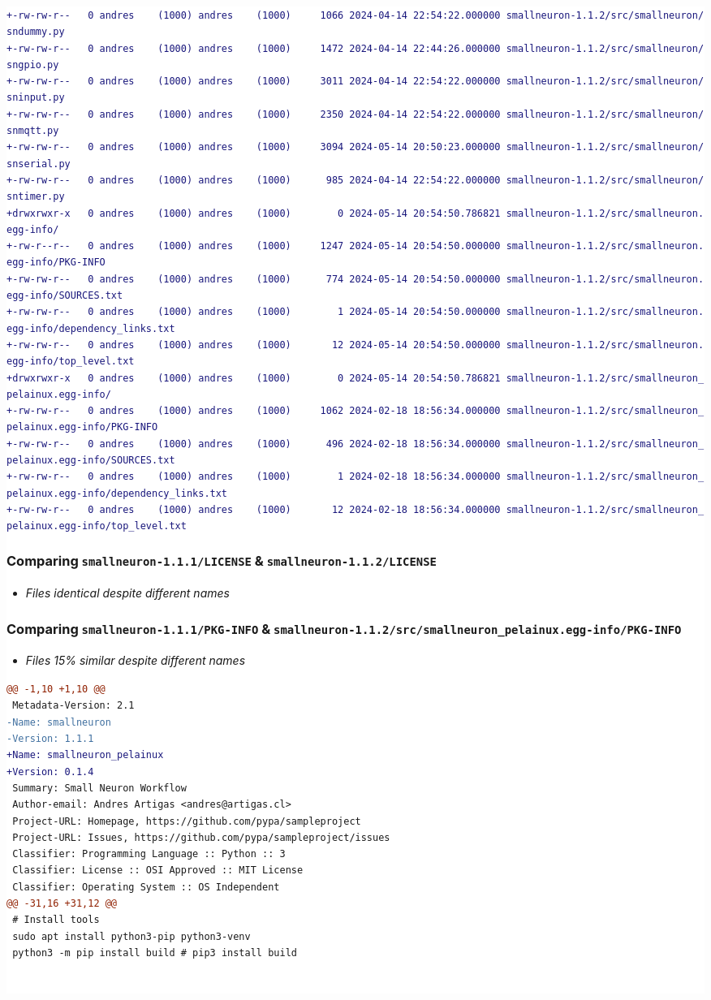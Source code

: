 ```diff
+-rw-rw-r--   0 andres    (1000) andres    (1000)     1066 2024-04-14 22:54:22.000000 smallneuron-1.1.2/src/smallneuron/sndummy.py
+-rw-rw-r--   0 andres    (1000) andres    (1000)     1472 2024-04-14 22:44:26.000000 smallneuron-1.1.2/src/smallneuron/sngpio.py
+-rw-rw-r--   0 andres    (1000) andres    (1000)     3011 2024-04-14 22:54:22.000000 smallneuron-1.1.2/src/smallneuron/sninput.py
+-rw-rw-r--   0 andres    (1000) andres    (1000)     2350 2024-04-14 22:54:22.000000 smallneuron-1.1.2/src/smallneuron/snmqtt.py
+-rw-rw-r--   0 andres    (1000) andres    (1000)     3094 2024-05-14 20:50:23.000000 smallneuron-1.1.2/src/smallneuron/snserial.py
+-rw-rw-r--   0 andres    (1000) andres    (1000)      985 2024-04-14 22:54:22.000000 smallneuron-1.1.2/src/smallneuron/sntimer.py
+drwxrwxr-x   0 andres    (1000) andres    (1000)        0 2024-05-14 20:54:50.786821 smallneuron-1.1.2/src/smallneuron.egg-info/
+-rw-r--r--   0 andres    (1000) andres    (1000)     1247 2024-05-14 20:54:50.000000 smallneuron-1.1.2/src/smallneuron.egg-info/PKG-INFO
+-rw-rw-r--   0 andres    (1000) andres    (1000)      774 2024-05-14 20:54:50.000000 smallneuron-1.1.2/src/smallneuron.egg-info/SOURCES.txt
+-rw-rw-r--   0 andres    (1000) andres    (1000)        1 2024-05-14 20:54:50.000000 smallneuron-1.1.2/src/smallneuron.egg-info/dependency_links.txt
+-rw-rw-r--   0 andres    (1000) andres    (1000)       12 2024-05-14 20:54:50.000000 smallneuron-1.1.2/src/smallneuron.egg-info/top_level.txt
+drwxrwxr-x   0 andres    (1000) andres    (1000)        0 2024-05-14 20:54:50.786821 smallneuron-1.1.2/src/smallneuron_pelainux.egg-info/
+-rw-rw-r--   0 andres    (1000) andres    (1000)     1062 2024-02-18 18:56:34.000000 smallneuron-1.1.2/src/smallneuron_pelainux.egg-info/PKG-INFO
+-rw-rw-r--   0 andres    (1000) andres    (1000)      496 2024-02-18 18:56:34.000000 smallneuron-1.1.2/src/smallneuron_pelainux.egg-info/SOURCES.txt
+-rw-rw-r--   0 andres    (1000) andres    (1000)        1 2024-02-18 18:56:34.000000 smallneuron-1.1.2/src/smallneuron_pelainux.egg-info/dependency_links.txt
+-rw-rw-r--   0 andres    (1000) andres    (1000)       12 2024-02-18 18:56:34.000000 smallneuron-1.1.2/src/smallneuron_pelainux.egg-info/top_level.txt
```

### Comparing `smallneuron-1.1.1/LICENSE` & `smallneuron-1.1.2/LICENSE`

 * *Files identical despite different names*

### Comparing `smallneuron-1.1.1/PKG-INFO` & `smallneuron-1.1.2/src/smallneuron_pelainux.egg-info/PKG-INFO`

 * *Files 15% similar despite different names*

```diff
@@ -1,10 +1,10 @@
 Metadata-Version: 2.1
-Name: smallneuron
-Version: 1.1.1
+Name: smallneuron_pelainux
+Version: 0.1.4
 Summary: Small Neuron Workflow
 Author-email: Andres Artigas <andres@artigas.cl>
 Project-URL: Homepage, https://github.com/pypa/sampleproject
 Project-URL: Issues, https://github.com/pypa/sampleproject/issues
 Classifier: Programming Language :: Python :: 3
 Classifier: License :: OSI Approved :: MIT License
 Classifier: Operating System :: OS Independent
@@ -31,16 +31,12 @@
 # Install tools
 sudo apt install python3-pip python3-venv
 python3 -m pip install build # pip3 install build
 
 
```